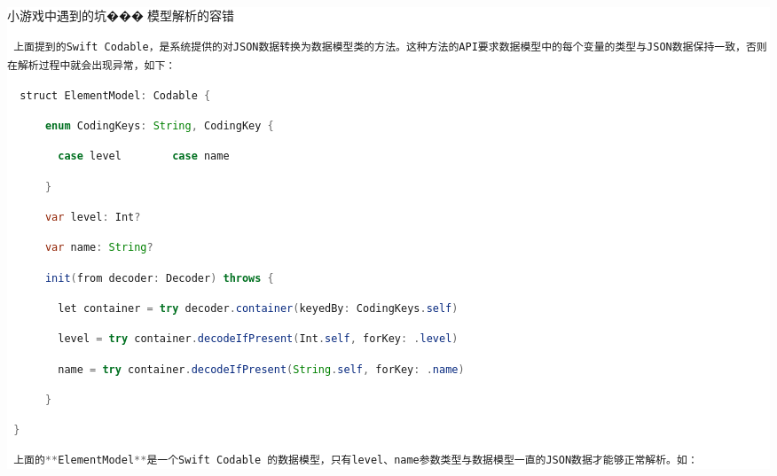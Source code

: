  小游戏中遇到的坑��� 
 模型解析的容错 
  
   
 ```java 
  上面提到的Swift Codable，是系统提供的对JSON数据转换为数据模型类的方法。这种方法的API要求数据模型中的每个变量的类型与JSON数据保持一致，否则在解析过程中就会出现异常，如下：
  ``` 
  
  
  
   
 ```java 
   struct ElementModel: Codable {    
  ``` 
  
 ```java 
       enum CodingKeys: String, CodingKey {        
  ``` 
  
 ```java 
         case level        case name    
  ``` 
  
 ```java 
       }    
  ``` 
  
 ```java 
       var level: Int?    
  ``` 
  
 ```java 
       var name: String?    
  ``` 
  
 ```java 
       init(from decoder: Decoder) throws {       
  ``` 
  
 ```java 
         let container = try decoder.container(keyedBy: CodingKeys.self)        
  ``` 
  
 ```java 
         level = try container.decodeIfPresent(Int.self, forKey: .level)        
  ``` 
  
 ```java 
         name = try container.decodeIfPresent(String.self, forKey: .name)   
  ``` 
  
 ```java 
       }
  ``` 
  
 ```java 
  }
  ``` 
  
  
  
   
 ```java 
  上面的**ElementModel**是一个Swift Codable 的数据模型，只有level、name参数类型与数据模型一直的JSON数据才能够正常解析。如：
  ``` 
  
  